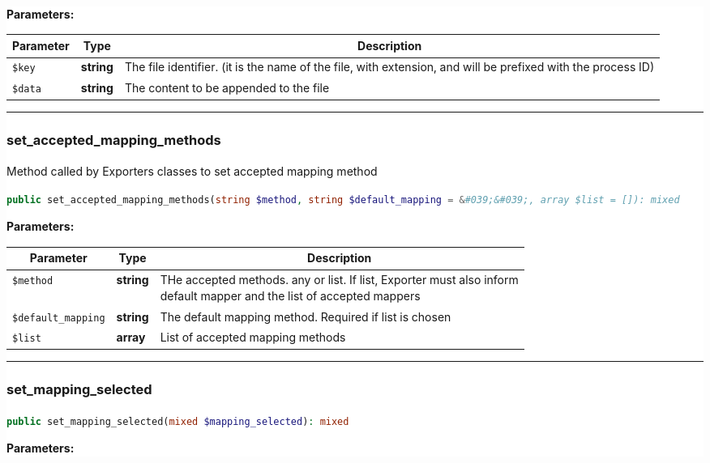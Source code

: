 






**Parameters:**

| Parameter | Type | Description |
|-----------|------|-------------|
| `$key` | **string** | The file identifier. (it is the name of the file, with extension, and will be prefixed with the process ID) |
| `$data` | **string** | The content to be appended to the file |





***

### set_accepted_mapping_methods

Method called by Exporters classes to set accepted mapping method

```php
public set_accepted_mapping_methods(string $method, string $default_mapping = &#039;&#039;, array $list = []): mixed
```








**Parameters:**

| Parameter | Type | Description |
|-----------|------|-------------|
| `$method` | **string** | THe accepted methods. any or list. If list, Exporter must also inform<br />default mapper and the list of accepted mappers |
| `$default_mapping` | **string** | The default mapping method. Required if list is chosen |
| `$list` | **array** | List of accepted mapping methods |





***

### set_mapping_selected



```php
public set_mapping_selected(mixed $mapping_selected): mixed
```








**Parameters:**
